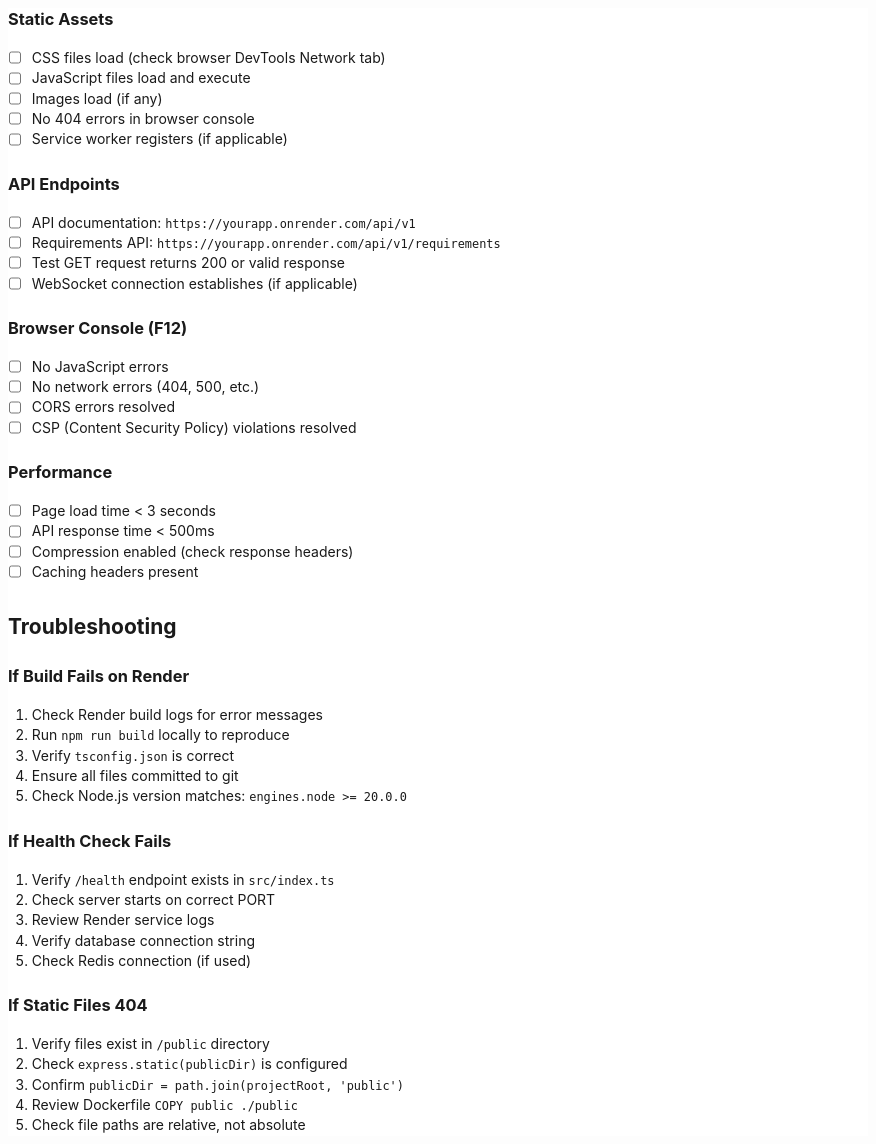### Static Assets

- [ ] CSS files load (check browser DevTools Network tab)
- [ ] JavaScript files load and execute
- [ ] Images load (if any)
- [ ] No 404 errors in browser console
- [ ] Service worker registers (if applicable)

### API Endpoints

- [ ] API documentation: `https://yourapp.onrender.com/api/v1`
- [ ] Requirements API: `https://yourapp.onrender.com/api/v1/requirements`
- [ ] Test GET request returns 200 or valid response
- [ ] WebSocket connection establishes (if applicable)

### Browser Console (F12)

- [ ] No JavaScript errors
- [ ] No network errors (404, 500, etc.)
- [ ] CORS errors resolved
- [ ] CSP (Content Security Policy) violations resolved

### Performance

- [ ] Page load time < 3 seconds
- [ ] API response time < 500ms
- [ ] Compression enabled (check response headers)
- [ ] Caching headers present

## Troubleshooting

### If Build Fails on Render

1. Check Render build logs for error messages
2. Run `npm run build` locally to reproduce
3. Verify `tsconfig.json` is correct
4. Ensure all files committed to git
5. Check Node.js version matches: `engines.node >= 20.0.0`

### If Health Check Fails

1. Verify `/health` endpoint exists in `src/index.ts`
2. Check server starts on correct PORT
3. Review Render service logs
4. Verify database connection string
5. Check Redis connection (if used)

### If Static Files 404

1. Verify files exist in `/public` directory
2. Check `express.static(publicDir)` is configured
3. Confirm `publicDir = path.join(projectRoot, 'public')`
4. Review Dockerfile `COPY public ./public`
5. Check file paths are relative, not absolute
